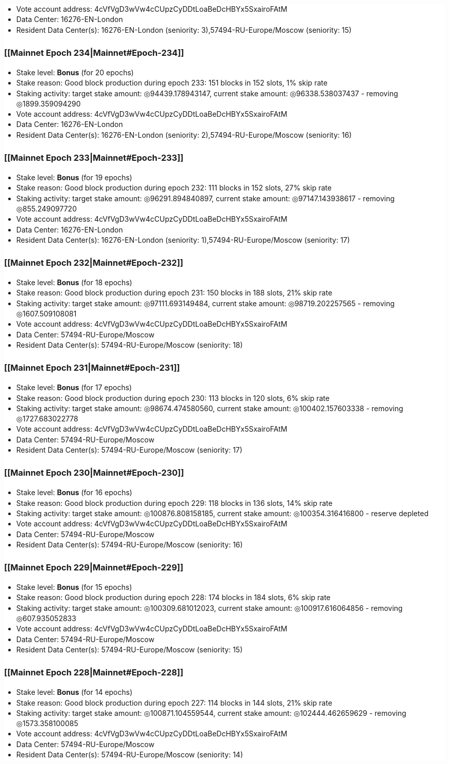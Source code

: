* Vote account address: 4cVfVgD3wVw4cCUpzCyDDtLoaBeDcHBYx5SxairoFAtM
* Data Center: 16276-EN-London
* Resident Data Center(s): 16276-EN-London (seniority: 3),57494-RU-Europe/Moscow (seniority: 15)
### [[Mainnet Epoch 234|Mainnet#Epoch-234]]
* Stake level: **Bonus** (for 20 epochs)
* Stake reason: Good block production during epoch 233: 151 blocks in 152 slots, 1% skip rate
* Staking activity: target stake amount: ◎94439.178943147, current stake amount: ◎96338.538037437 - removing ◎1899.359094290
* Vote account address: 4cVfVgD3wVw4cCUpzCyDDtLoaBeDcHBYx5SxairoFAtM
* Data Center: 16276-EN-London
* Resident Data Center(s): 16276-EN-London (seniority: 2),57494-RU-Europe/Moscow (seniority: 16)
### [[Mainnet Epoch 233|Mainnet#Epoch-233]]
* Stake level: **Bonus** (for 19 epochs)
* Stake reason: Good block production during epoch 232: 111 blocks in 152 slots, 27% skip rate
* Staking activity: target stake amount: ◎96291.894840897, current stake amount: ◎97147.143938617 - removing ◎855.249097720
* Vote account address: 4cVfVgD3wVw4cCUpzCyDDtLoaBeDcHBYx5SxairoFAtM
* Data Center: 16276-EN-London
* Resident Data Center(s): 16276-EN-London (seniority: 1),57494-RU-Europe/Moscow (seniority: 17)
### [[Mainnet Epoch 232|Mainnet#Epoch-232]]
* Stake level: **Bonus** (for 18 epochs)
* Stake reason: Good block production during epoch 231: 150 blocks in 188 slots, 21% skip rate
* Staking activity: target stake amount: ◎97111.693149484, current stake amount: ◎98719.202257565 - removing ◎1607.509108081
* Vote account address: 4cVfVgD3wVw4cCUpzCyDDtLoaBeDcHBYx5SxairoFAtM
* Data Center: 57494-RU-Europe/Moscow
* Resident Data Center(s): 57494-RU-Europe/Moscow (seniority: 18)
### [[Mainnet Epoch 231|Mainnet#Epoch-231]]
* Stake level: **Bonus** (for 17 epochs)
* Stake reason: Good block production during epoch 230: 113 blocks in 120 slots, 6% skip rate
* Staking activity: target stake amount: ◎98674.474580560, current stake amount: ◎100402.157603338 - removing ◎1727.683022778
* Vote account address: 4cVfVgD3wVw4cCUpzCyDDtLoaBeDcHBYx5SxairoFAtM
* Data Center: 57494-RU-Europe/Moscow
* Resident Data Center(s): 57494-RU-Europe/Moscow (seniority: 17)
### [[Mainnet Epoch 230|Mainnet#Epoch-230]]
* Stake level: **Bonus** (for 16 epochs)
* Stake reason: Good block production during epoch 229: 118 blocks in 136 slots, 14% skip rate
* Staking activity: target stake amount: ◎100876.808158185, current stake amount: ◎100354.316416800 - reserve depleted
* Vote account address: 4cVfVgD3wVw4cCUpzCyDDtLoaBeDcHBYx5SxairoFAtM
* Data Center: 57494-RU-Europe/Moscow
* Resident Data Center(s): 57494-RU-Europe/Moscow (seniority: 16)
### [[Mainnet Epoch 229|Mainnet#Epoch-229]]
* Stake level: **Bonus** (for 15 epochs)
* Stake reason: Good block production during epoch 228: 174 blocks in 184 slots, 6% skip rate
* Staking activity: target stake amount: ◎100309.681012023, current stake amount: ◎100917.616064856 - removing ◎607.935052833
* Vote account address: 4cVfVgD3wVw4cCUpzCyDDtLoaBeDcHBYx5SxairoFAtM
* Data Center: 57494-RU-Europe/Moscow
* Resident Data Center(s): 57494-RU-Europe/Moscow (seniority: 15)
### [[Mainnet Epoch 228|Mainnet#Epoch-228]]
* Stake level: **Bonus** (for 14 epochs)
* Stake reason: Good block production during epoch 227: 114 blocks in 144 slots, 21% skip rate
* Staking activity: target stake amount: ◎100871.104559544, current stake amount: ◎102444.462659629 - removing ◎1573.358100085
* Vote account address: 4cVfVgD3wVw4cCUpzCyDDtLoaBeDcHBYx5SxairoFAtM
* Data Center: 57494-RU-Europe/Moscow
* Resident Data Center(s): 57494-RU-Europe/Moscow (seniority: 14)